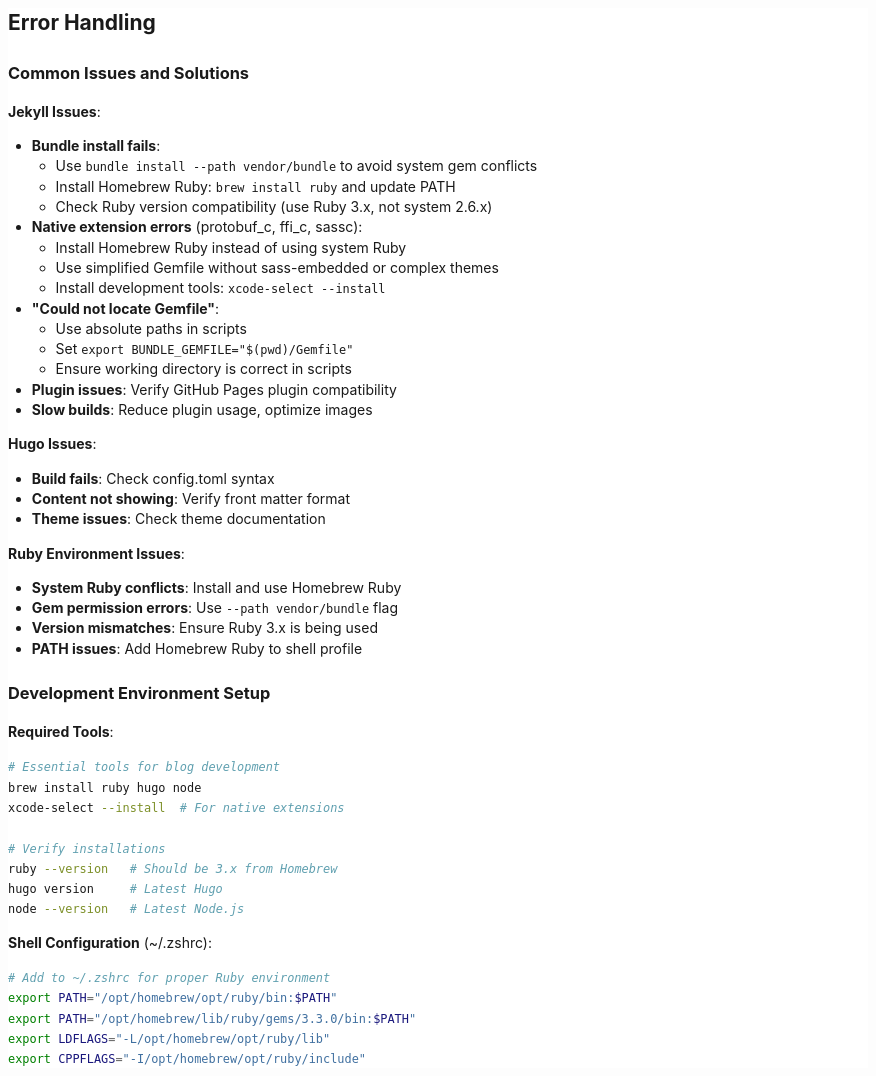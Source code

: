 ## Error Handling

### Common Issues and Solutions

**Jekyll Issues**:
- **Bundle install fails**: 
  - Use `bundle install --path vendor/bundle` to avoid system gem conflicts
  - Install Homebrew Ruby: `brew install ruby` and update PATH
  - Check Ruby version compatibility (use Ruby 3.x, not system 2.6.x)
- **Native extension errors** (protobuf_c, ffi_c, sassc): 
  - Install Homebrew Ruby instead of using system Ruby
  - Use simplified Gemfile without sass-embedded or complex themes
  - Install development tools: `xcode-select --install`
- **"Could not locate Gemfile"**: 
  - Use absolute paths in scripts
  - Set `export BUNDLE_GEMFILE="$(pwd)/Gemfile"`
  - Ensure working directory is correct in scripts
- **Plugin issues**: Verify GitHub Pages plugin compatibility
- **Slow builds**: Reduce plugin usage, optimize images

**Hugo Issues**:
- **Build fails**: Check config.toml syntax
- **Content not showing**: Verify front matter format
- **Theme issues**: Check theme documentation

**Ruby Environment Issues**:
- **System Ruby conflicts**: Install and use Homebrew Ruby
- **Gem permission errors**: Use `--path vendor/bundle` flag
- **Version mismatches**: Ensure Ruby 3.x is being used
- **PATH issues**: Add Homebrew Ruby to shell profile

### Development Environment Setup

**Required Tools**:
```bash
# Essential tools for blog development
brew install ruby hugo node
xcode-select --install  # For native extensions

# Verify installations
ruby --version   # Should be 3.x from Homebrew
hugo version     # Latest Hugo
node --version   # Latest Node.js
```

**Shell Configuration** (~/.zshrc):
```bash
# Add to ~/.zshrc for proper Ruby environment
export PATH="/opt/homebrew/opt/ruby/bin:$PATH"
export PATH="/opt/homebrew/lib/ruby/gems/3.3.0/bin:$PATH"
export LDFLAGS="-L/opt/homebrew/opt/ruby/lib"
export CPPFLAGS="-I/opt/homebrew/opt/ruby/include"
```
